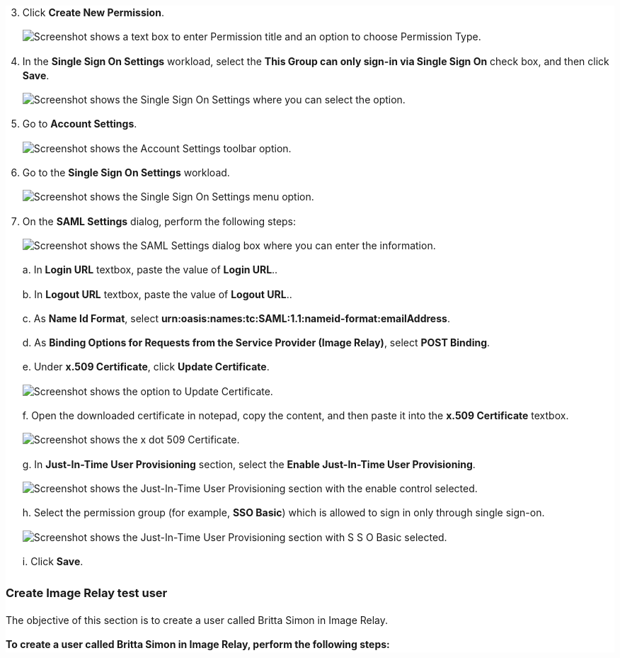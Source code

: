 3. Click **Create New Permission**.

    ![Screenshot shows a text box to enter Permission title and an option to choose Permission Type.](./media/imagerelay-tutorial/create-permission.png)

4. In the **Single Sign On Settings** workload, select the **This Group can only sign-in via Single Sign On** check box, and then click **Save**.

    ![Screenshot shows the Single Sign On Settings where you can select the option.](./media/imagerelay-tutorial/save-settings.png) 

5. Go to **Account Settings**.

    ![Screenshot shows the Account Settings toolbar option.](./media/imagerelay-tutorial/account.png) 

6. Go to the **Single Sign On Settings** workload.

    ![Screenshot shows the Single Sign On Settings menu option.](./media/imagerelay-tutorial/settings.png)

7. On the **SAML Settings** dialog, perform the following steps:

	![Screenshot shows the SAML Settings dialog box where you can enter the information.](./media/imagerelay-tutorial/information.png)

    a. In **Login URL** textbox, paste the value of **Login URL**..

    b. In **Logout URL**  textbox, paste the value of **Logout URL**..

    c. As **Name Id Format**, select **urn:oasis:names:tc:SAML:1.1:nameid-format:emailAddress**.

    d. As **Binding Options for Requests from the Service Provider (Image Relay)**, select **POST Binding**.

    e. Under **x.509 Certificate**, click **Update Certificate**.

    ![Screenshot shows the option to Update Certificate.](./media/imagerelay-tutorial/certificate.png)

    f. Open the downloaded certificate in notepad, copy the content, and then paste it into the **x.509 Certificate** textbox.

    ![Screenshot shows the x dot 509 Certificate.](./media/imagerelay-tutorial/update-certificate.png)

    g. In **Just-In-Time User Provisioning** section, select the **Enable Just-In-Time User Provisioning**.

    ![Screenshot shows the Just-In-Time User Provisioning section with the enable control selected.](./media/imagerelay-tutorial/provisioning.png)

    h. Select the permission group (for example, **SSO Basic**) which is allowed to sign in only through single sign-on.

    ![Screenshot shows the Just-In-Time User Provisioning section with S S O Basic selected.](./media/imagerelay-tutorial/user-provisioning.png)

    i. Click **Save**.

### Create Image Relay test user

The objective of this section is to create a user called Britta Simon in Image Relay.

**To create a user called Britta Simon in Image Relay, perform the following steps:**
